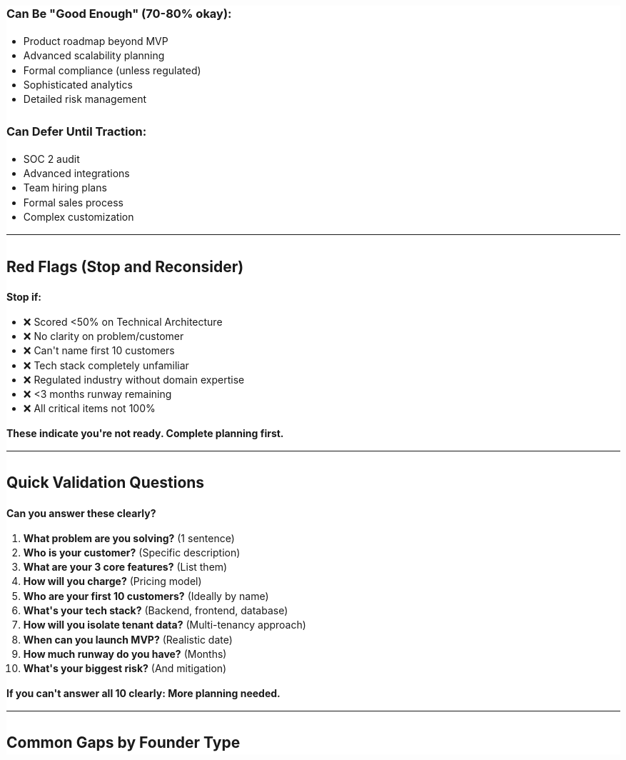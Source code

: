 ### Can Be "Good Enough" (70-80% okay):
- Product roadmap beyond MVP
- Advanced scalability planning
- Formal compliance (unless regulated)
- Sophisticated analytics
- Detailed risk management

### Can Defer Until Traction:
- SOC 2 audit
- Advanced integrations
- Team hiring plans
- Formal sales process
- Complex customization

---

## Red Flags (Stop and Reconsider)

**Stop if:**
- ❌ Scored <50% on Technical Architecture
- ❌ No clarity on problem/customer
- ❌ Can't name first 10 customers
- ❌ Tech stack completely unfamiliar
- ❌ Regulated industry without domain expertise
- ❌ <3 months runway remaining
- ❌ All critical items not 100%

**These indicate you're not ready. Complete planning first.**

---

## Quick Validation Questions

**Can you answer these clearly?**

1. **What problem are you solving?** (1 sentence)
2. **Who is your customer?** (Specific description)
3. **What are your 3 core features?** (List them)
4. **How will you charge?** (Pricing model)
5. **Who are your first 10 customers?** (Ideally by name)
6. **What's your tech stack?** (Backend, frontend, database)
7. **How will you isolate tenant data?** (Multi-tenancy approach)
8. **When can you launch MVP?** (Realistic date)
9. **How much runway do you have?** (Months)
10. **What's your biggest risk?** (And mitigation)

**If you can't answer all 10 clearly: More planning needed.**

---

## Common Gaps by Founder Type
